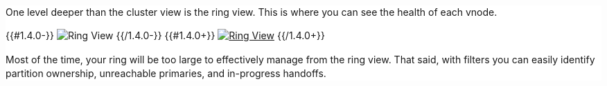 One level deeper than the cluster view is the ring view. This is where you can
see the health of each vnode.

{{#1.4.0-}}
![Ring View](/images/control_ring.png)
{{/1.4.0-}}
{{#1.4.0+}}
[![Ring View](/images/control_current_ring.png)](/images/control_current_ring.png)
{{/1.4.0+}}

Most of the time, your ring will be too large to effectively manage from the
ring view. That said, with filters you can easily identify partition ownership,
unreachable primaries, and in-progress handoffs.